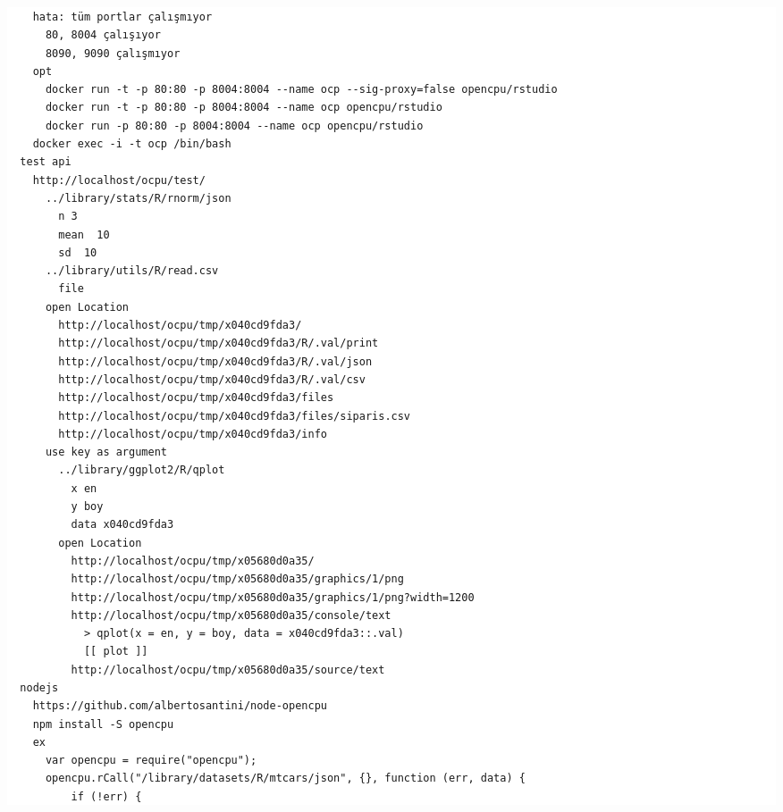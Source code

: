         hata: tüm portlar çalışmıyor
          80, 8004 çalışıyor
          8090, 9090 çalışmıyor
        opt
          docker run -t -p 80:80 -p 8004:8004 --name ocp --sig-proxy=false opencpu/rstudio 
          docker run -t -p 80:80 -p 8004:8004 --name ocp opencpu/rstudio 
          docker run -p 80:80 -p 8004:8004 --name ocp opencpu/rstudio 
        docker exec -i -t ocp /bin/bash
      test api
        http://localhost/ocpu/test/
          ../library/stats/R/rnorm/json
            n 3
            mean  10
            sd  10
          ../library/utils/R/read.csv
            file
          open Location
            http://localhost/ocpu/tmp/x040cd9fda3/
            http://localhost/ocpu/tmp/x040cd9fda3/R/.val/print
            http://localhost/ocpu/tmp/x040cd9fda3/R/.val/json
            http://localhost/ocpu/tmp/x040cd9fda3/R/.val/csv
            http://localhost/ocpu/tmp/x040cd9fda3/files
            http://localhost/ocpu/tmp/x040cd9fda3/files/siparis.csv
            http://localhost/ocpu/tmp/x040cd9fda3/info
          use key as argument
            ../library/ggplot2/R/qplot
              x en
              y boy
              data x040cd9fda3
            open Location
              http://localhost/ocpu/tmp/x05680d0a35/
              http://localhost/ocpu/tmp/x05680d0a35/graphics/1/png
              http://localhost/ocpu/tmp/x05680d0a35/graphics/1/png?width=1200
              http://localhost/ocpu/tmp/x05680d0a35/console/text
                > qplot(x = en, y = boy, data = x040cd9fda3::.val)
                [[ plot ]]
              http://localhost/ocpu/tmp/x05680d0a35/source/text
      nodejs
        https://github.com/albertosantini/node-opencpu
        npm install -S opencpu
        ex
          var opencpu = require("opencpu");
          opencpu.rCall("/library/datasets/R/mtcars/json", {}, function (err, data) {
              if (!err) {
